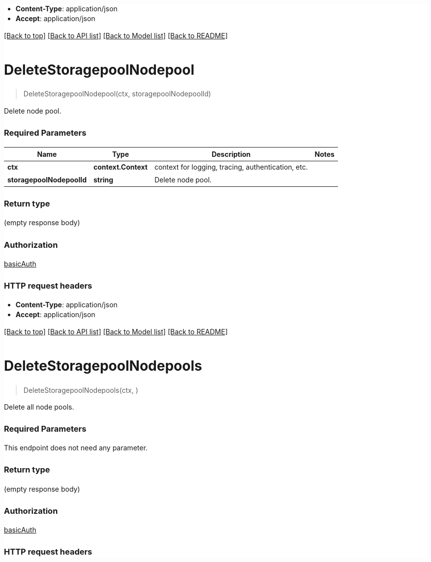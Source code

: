  - **Content-Type**: application/json
 - **Accept**: application/json

[[Back to top]](#) [[Back to API list]](../README.md#documentation-for-api-endpoints) [[Back to Model list]](../README.md#documentation-for-models) [[Back to README]](../README.md)

# **DeleteStoragepoolNodepool**
> DeleteStoragepoolNodepool(ctx, storagepoolNodepoolId)


Delete node pool.

### Required Parameters

Name | Type | Description  | Notes
------------- | ------------- | ------------- | -------------
 **ctx** | **context.Context** | context for logging, tracing, authentication, etc.
  **storagepoolNodepoolId** | **string**| Delete node pool. | 

### Return type

 (empty response body)

### Authorization

[basicAuth](../README.md#basicAuth)

### HTTP request headers

 - **Content-Type**: application/json
 - **Accept**: application/json

[[Back to top]](#) [[Back to API list]](../README.md#documentation-for-api-endpoints) [[Back to Model list]](../README.md#documentation-for-models) [[Back to README]](../README.md)

# **DeleteStoragepoolNodepools**
> DeleteStoragepoolNodepools(ctx, )


Delete all node pools.

### Required Parameters
This endpoint does not need any parameter.

### Return type

 (empty response body)

### Authorization

[basicAuth](../README.md#basicAuth)

### HTTP request headers
